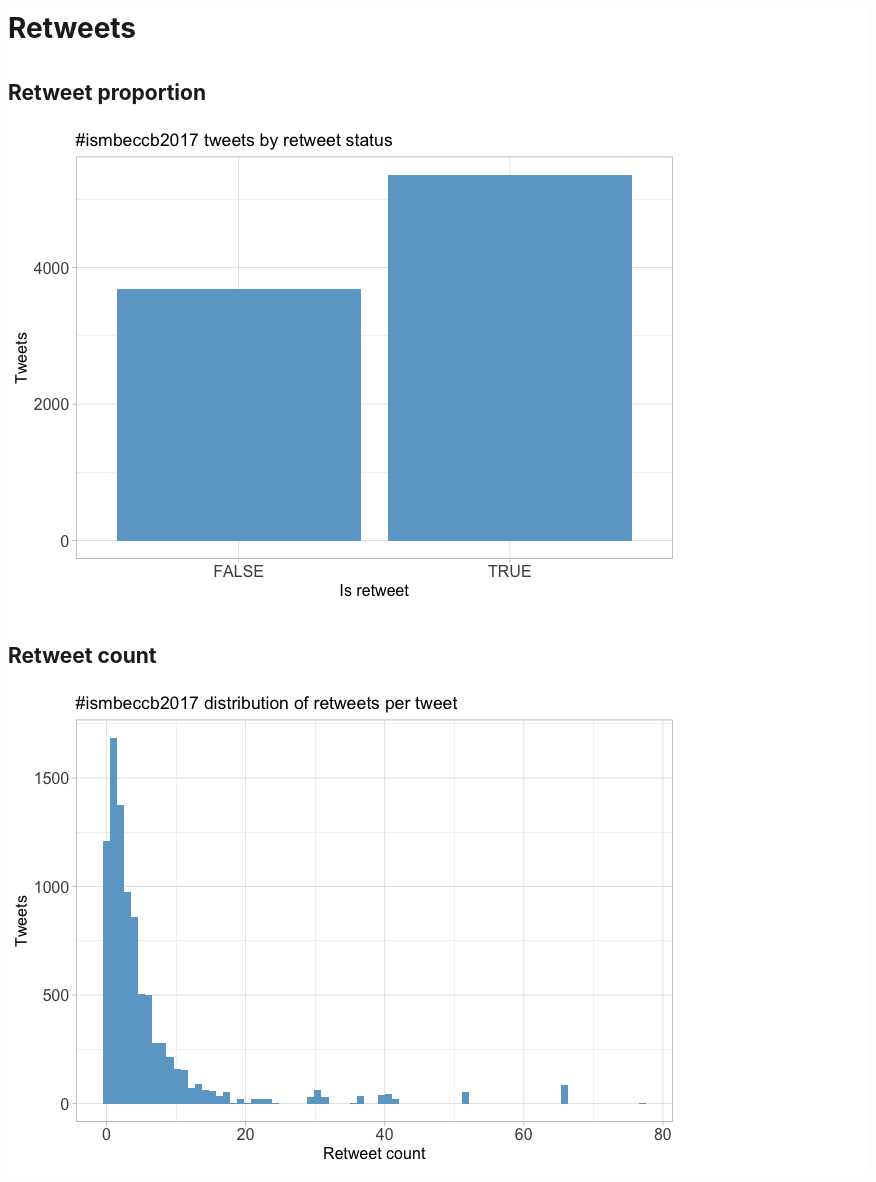 Retweets
========

Retweet proportion
------------------

![](ismbeccb2017_files/figure-markdown_github/is-retweet-1.png)

Retweet count
-------------

![](ismbeccb2017_files/figure-markdown_github/retweet-count-1.png)
